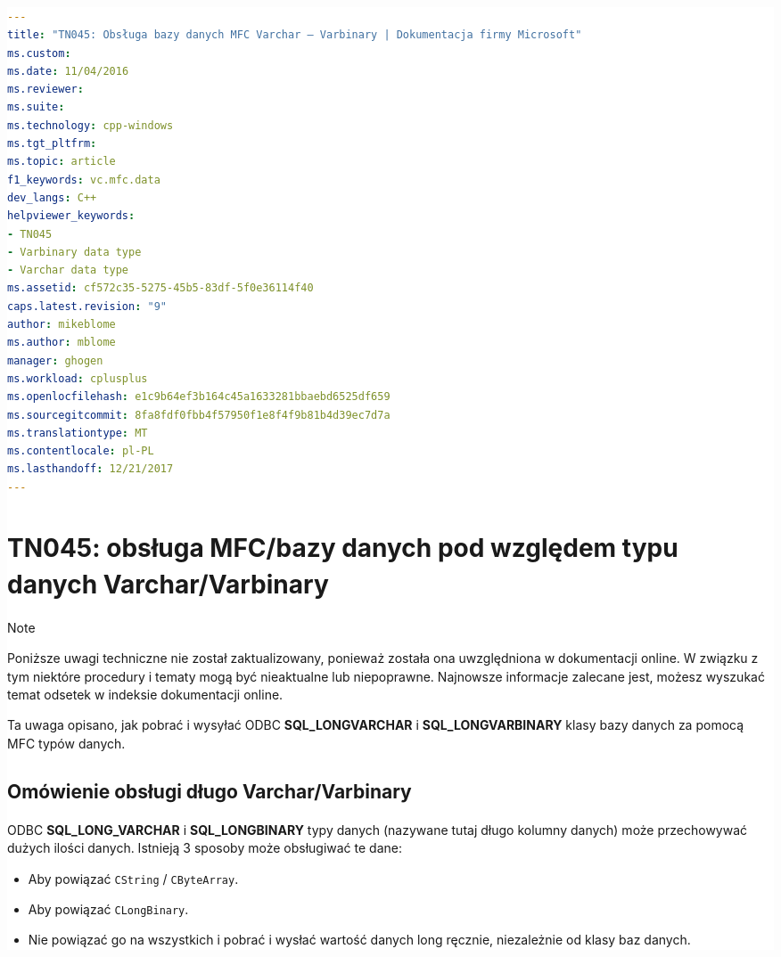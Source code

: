 ```yaml
---
title: "TN045: Obsługa bazy danych MFC Varchar — Varbinary | Dokumentacja firmy Microsoft"
ms.custom: 
ms.date: 11/04/2016
ms.reviewer: 
ms.suite: 
ms.technology: cpp-windows
ms.tgt_pltfrm: 
ms.topic: article
f1_keywords: vc.mfc.data
dev_langs: C++
helpviewer_keywords:
- TN045
- Varbinary data type
- Varchar data type
ms.assetid: cf572c35-5275-45b5-83df-5f0e36114f40
caps.latest.revision: "9"
author: mikeblome
ms.author: mblome
manager: ghogen
ms.workload: cplusplus
ms.openlocfilehash: e1c9b64ef3b164c45a1633281bbaebd6525df659
ms.sourcegitcommit: 8fa8fdf0fbb4f57950f1e8f4f9b81b4d39ec7d7a
ms.translationtype: MT
ms.contentlocale: pl-PL
ms.lasthandoff: 12/21/2017
---
```

# <a name="tn045-mfcdatabase-support-for-long-varcharvarbinary"></a>TN045: obsługa MFC/bazy danych pod względem typu danych Varchar/Varbinary
> [!NOTE]
>  Poniższe uwagi techniczne nie został zaktualizowany, ponieważ została ona uwzględniona w dokumentacji online. W związku z tym niektóre procedury i tematy mogą być nieaktualne lub niepoprawne. Najnowsze informacje zalecane jest, możesz wyszukać temat odsetek w indeksie dokumentacji online.  
  
 Ta uwaga opisano, jak pobrać i wysyłać ODBC **SQL_LONGVARCHAR** i **SQL_LONGVARBINARY** klasy bazy danych za pomocą MFC typów danych.  
  
## <a name="overview-of-long-varcharvarbinary-support"></a>Omówienie obsługi długo Varchar/Varbinary  
 ODBC **SQL_LONG_VARCHAR** i **SQL_LONGBINARY** typy danych (nazywane tutaj długo kolumny danych) może przechowywać dużych ilości danych. Istnieją 3 sposoby może obsługiwać te dane:  
  
-   Aby powiązać `CString` / `CByteArray`.  
  
-   Aby powiązać `CLongBinary`.  
  
-   Nie powiązać go na wszystkich i pobrać i wysłać wartość danych long ręcznie, niezależnie od klasy baz danych.  
  